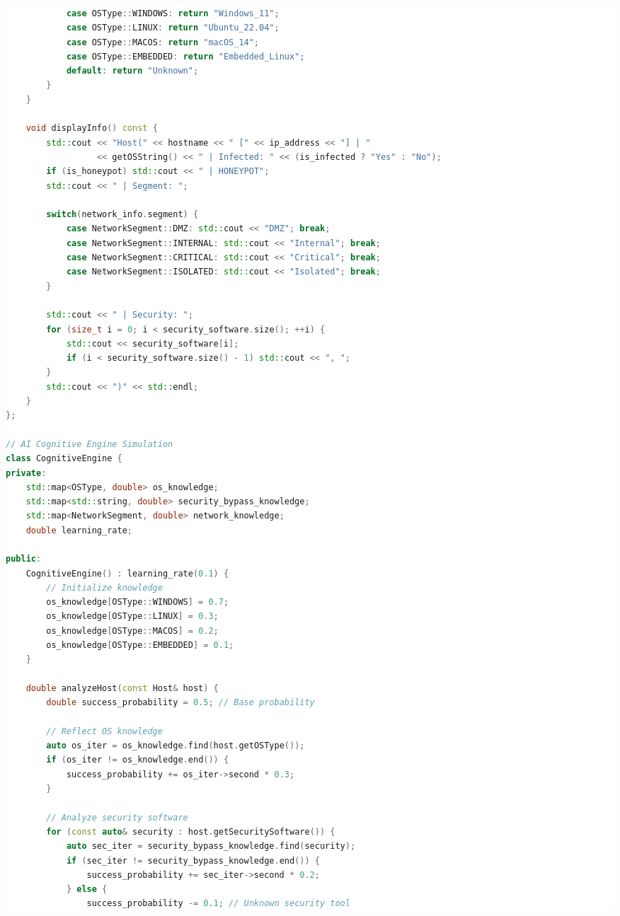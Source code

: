 ```cpp
            case OSType::WINDOWS: return "Windows_11";
            case OSType::LINUX: return "Ubuntu_22.04";
            case OSType::MACOS: return "macOS_14";
            case OSType::EMBEDDED: return "Embedded_Linux";
            default: return "Unknown";
        }
    }

    void displayInfo() const {
        std::cout << "Host(" << hostname << " [" << ip_address << "] | " 
                  << getOSString() << " | Infected: " << (is_infected ? "Yes" : "No");
        if (is_honeypot) std::cout << " | HONEYPOT";
        std::cout << " | Segment: ";
        
        switch(network_info.segment) {
            case NetworkSegment::DMZ: std::cout << "DMZ"; break;
            case NetworkSegment::INTERNAL: std::cout << "Internal"; break;
            case NetworkSegment::CRITICAL: std::cout << "Critical"; break;
            case NetworkSegment::ISOLATED: std::cout << "Isolated"; break;
        }
        
        std::cout << " | Security: ";
        for (size_t i = 0; i < security_software.size(); ++i) {
            std::cout << security_software[i];
            if (i < security_software.size() - 1) std::cout << ", ";
        }
        std::cout << ")" << std::endl;
    }
};

// AI Cognitive Engine Simulation
class CognitiveEngine {
private:
    std::map<OSType, double> os_knowledge;
    std::map<std::string, double> security_bypass_knowledge;
    std::map<NetworkSegment, double> network_knowledge;
    double learning_rate;

public:
    CognitiveEngine() : learning_rate(0.1) {
        // Initialize knowledge
        os_knowledge[OSType::WINDOWS] = 0.7;
        os_knowledge[OSType::LINUX] = 0.3;
        os_knowledge[OSType::MACOS] = 0.2;
        os_knowledge[OSType::EMBEDDED] = 0.1;
    }

    double analyzeHost(const Host& host) {
        double success_probability = 0.5; // Base probability
        
        // Reflect OS knowledge
        auto os_iter = os_knowledge.find(host.getOSType());
        if (os_iter != os_knowledge.end()) {
            success_probability += os_iter->second * 0.3;
        }
        
        // Analyze security software
        for (const auto& security : host.getSecuritySoftware()) {
            auto sec_iter = security_bypass_knowledge.find(security);
            if (sec_iter != security_bypass_knowledge.end()) {
                success_probability += sec_iter->second * 0.2;
            } else {
                success_probability -= 0.1; // Unknown security tool
```